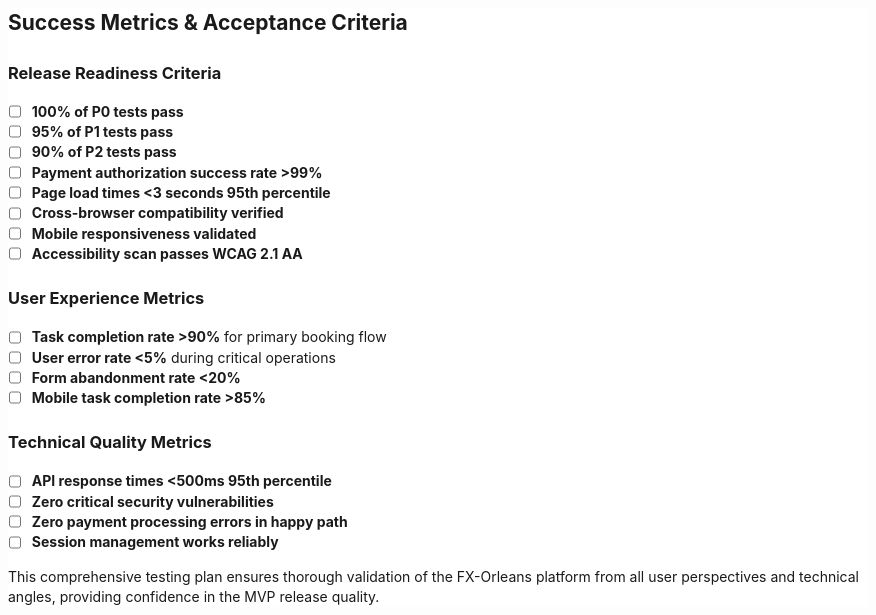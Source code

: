 ## Success Metrics & Acceptance Criteria

### Release Readiness Criteria
- [ ] **100% of P0 tests pass**
- [ ] **95% of P1 tests pass**
- [ ] **90% of P2 tests pass**
- [ ] **Payment authorization success rate >99%**
- [ ] **Page load times <3 seconds 95th percentile**
- [ ] **Cross-browser compatibility verified**
- [ ] **Mobile responsiveness validated**
- [ ] **Accessibility scan passes WCAG 2.1 AA**

### User Experience Metrics
- [ ] **Task completion rate >90%** for primary booking flow
- [ ] **User error rate <5%** during critical operations
- [ ] **Form abandonment rate <20%**
- [ ] **Mobile task completion rate >85%**

### Technical Quality Metrics
- [ ] **API response times <500ms 95th percentile**
- [ ] **Zero critical security vulnerabilities**
- [ ] **Zero payment processing errors in happy path**
- [ ] **Session management works reliably**

This comprehensive testing plan ensures thorough validation of the FX-Orleans platform from all user perspectives and technical angles, providing confidence in the MVP release quality.